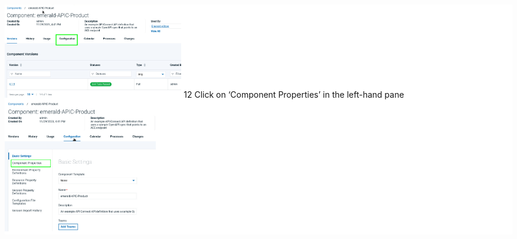 <td><img src="./images/media/image198.png" style="width:3.11806in;height:1.64802in" /></td>
</tr>
<tr class="even">
<td>12</td>
<td>Click on ‘Component Properties’ in the left-hand pane</td>
<td><img src="./images/media/image199.png" style="width:2.66667in;height:2.30366in" /></td>
</tr>
